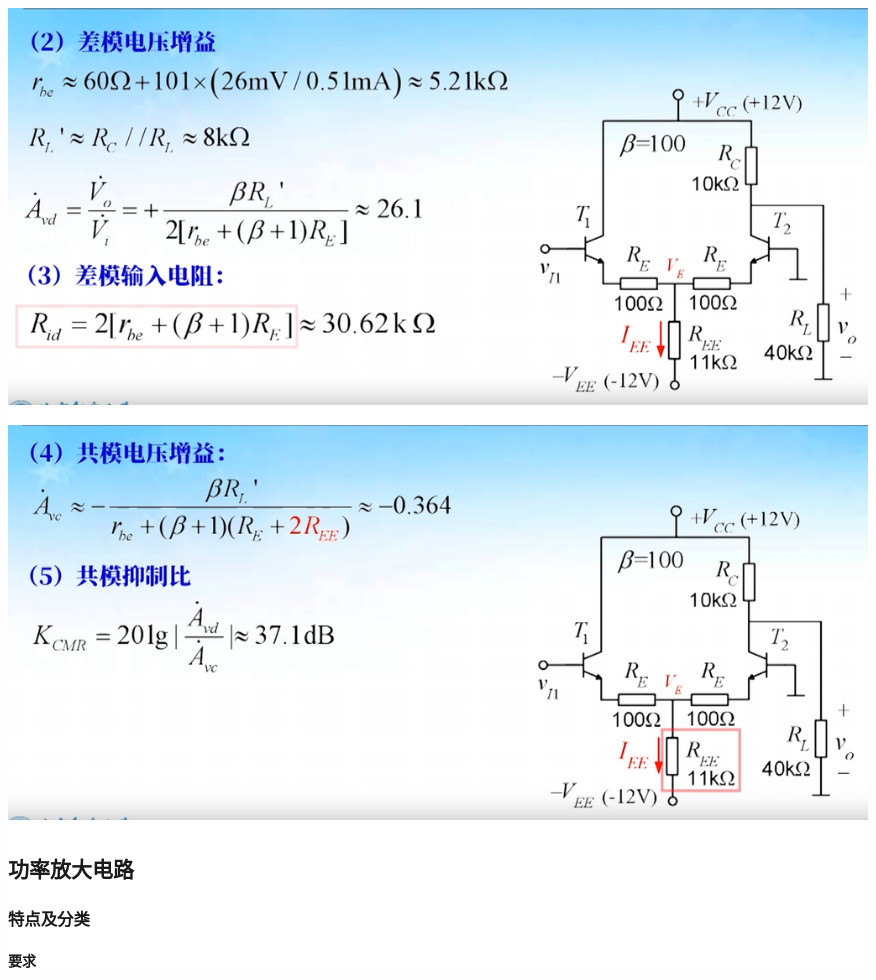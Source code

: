 ![2.7](./images/02/pin-05-24_7.png)

![2.7](./images/02/pin-05-24_8.png)

## 功率放大电路

### 特点及分类

#### 要求

